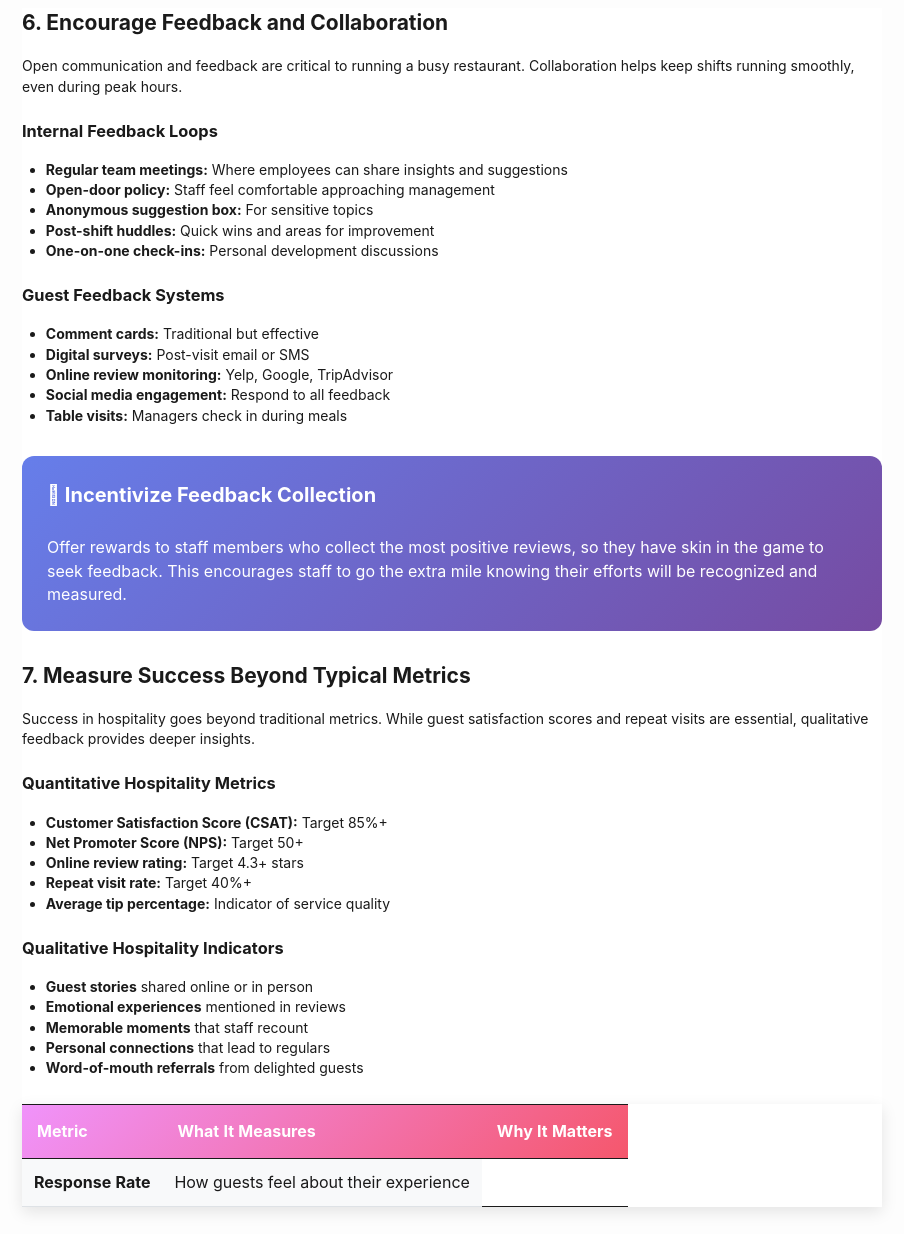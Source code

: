 ## 6. Encourage Feedback and Collaboration

Open communication and feedback are critical to running a busy restaurant. Collaboration helps keep shifts running smoothly, even during peak hours.

### Internal Feedback Loops

- **Regular team meetings:** Where employees can share insights and suggestions
- **Open-door policy:** Staff feel comfortable approaching management
- **Anonymous suggestion box:** For sensitive topics
- **Post-shift huddles:** Quick wins and areas for improvement
- **One-on-one check-ins:** Personal development discussions

### Guest Feedback Systems

- **Comment cards:** Traditional but effective
- **Digital surveys:** Post-visit email or SMS
- **Online review monitoring:** Yelp, Google, TripAdvisor
- **Social media engagement:** Respond to all feedback
- **Table visits:** Managers check in during meals

<div style="background: linear-gradient(135deg, #667eea 0%, #764ba2 100%); padding: 25px; border-radius: 12px; margin: 30px 0; color: white;">
  <h4 style="margin-top: 0; font-size: 20px;">🎯 Incentivize Feedback Collection</h4>
  <p style="font-size: 16px; margin-bottom: 0;">Offer rewards to staff members who collect the most positive reviews, so they have skin in the game to seek feedback. This encourages staff to go the extra mile knowing their efforts will be recognized and measured.</p>
</div>

## 7. Measure Success Beyond Typical Metrics

Success in hospitality goes beyond traditional metrics. While guest satisfaction scores and repeat visits are essential, qualitative feedback provides deeper insights.

### Quantitative Hospitality Metrics

- **Customer Satisfaction Score (CSAT):** Target 85%+
- **Net Promoter Score (NPS):** Target 50+
- **Online review rating:** Target 4.3+ stars
- **Repeat visit rate:** Target 40%+
- **Average tip percentage:** Indicator of service quality

### Qualitative Hospitality Indicators

- **Guest stories** shared online or in person
- **Emotional experiences** mentioned in reviews
- **Memorable moments** that staff recount
- **Personal connections** that lead to regulars
- **Word-of-mouth referrals** from delighted guests

<table style="width: 100%; border-collapse: collapse; margin: 25px 0; font-size: 16px; box-shadow: 0 5px 15px rgba(0,0,0,0.1);">
  <thead>
    <tr style="background: linear-gradient(135deg, #f093fb 0%, #f5576c 100%); color: white;">
      <th style="padding: 15px; text-align: left;">Metric</th>
      <th style="padding: 15px; text-align: left;">What It Measures</th>
      <th style="padding: 15px; text-align: left;">Why It Matters</th>
    </tr>
  </thead>
  <tbody>
    <tr style="background-color: #f8f9fa;">
      <td style="padding: 12px; border-bottom: 1px solid #dee2e6;"><strong>Response Rate</strong></td>
      <td style="padding: 12px; border-bottom: 1px solid #dee2e6;">How guests feel about their experience</td>